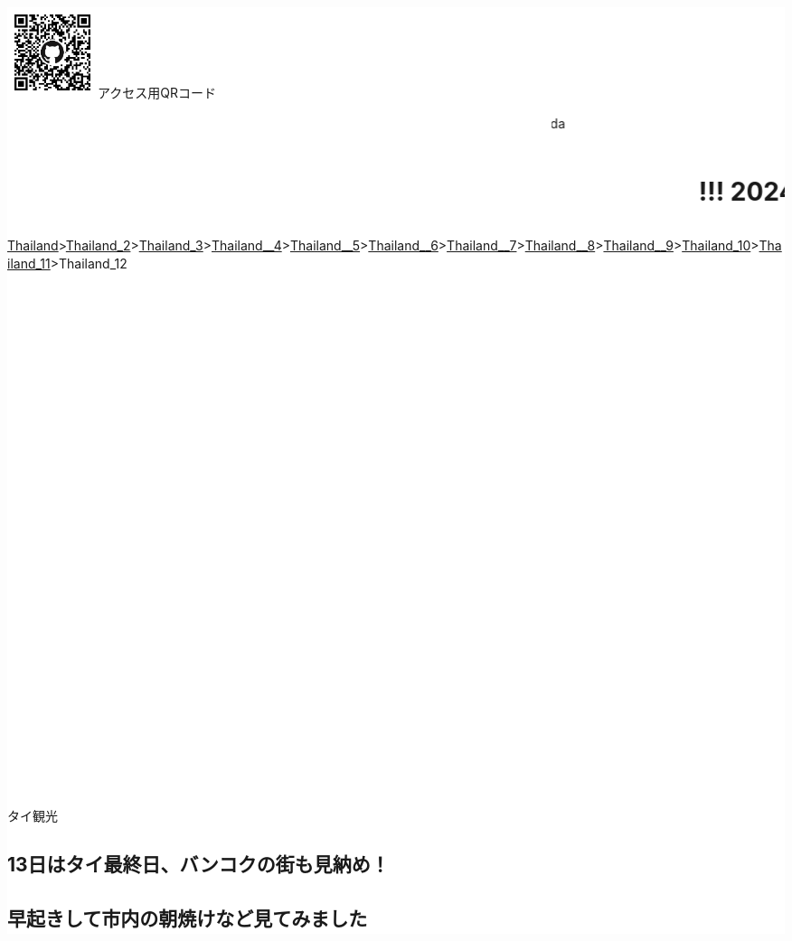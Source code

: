 <p align="left"> <img src="QR_Thailand_15.png" alt="アクセス用QRコード" width="100">アクセス用QRコード</p>
<p align="right"><marquee direction="left" scrollamount="20" width="30%">(^_^)/~hada</marquee></p>


<h1><span class="yellow"><marquee behavior="left">!!! 2024/01/13 、タイ最終日、バンコクから日本に帰国 !!!</marquee></span></h1>

<div style="background-color:rgb(255,255,255,0.5);">
<p class="topicpath"><a href="https://torokoid.github.io/2024Jan_Thailand/">Thailand</a>><a href="https://torokoid.github.io/2024Jan_Thailand_2/">Thailand_2</a>><a href="https://torokoid.github.io/2024Jan_Thailand_3/">Thailand_3</a>><a href="https://torokoid.github.io/2024Jan_Thailand__4/">Thailand__4</a>><a href="https://torokoid.github.io/2024Jan_Thailand__5/">Thailand__5</a>><a href="https://torokoid.github.io/2024Jan_Thailand__6/">Thailand__6</a>><a href="https://torokoid.github.io/2024Jan_Thailand__7/">Thailand__7</a>><a href="https://torokoid.github.io/2024Jan_Thailand__8/">Thailand__8</a>><a href="https://torokoid.github.io/2024Jan_Thailand__9/">Thailand__9</a>><a href="https://torokoid.github.io/2024Jan_Thailand_10/">Thailand_10</a>><a href="https://torokoid.github.io/2024Jan_Thailand_11/">Thailand_11</a>>Thailand_12</p></div>

<br><br><br><br><br><br><br><br><br><br><br><br><br><br><br><br><br><br><br><br><br><br><br><br><br><br>


<br><p>タイ観光</p>
<h2><span class="yellow">13日はタイ最終日、バンコクの街も見納め！</span></h2>
<h2><span class="yellow">早起きして市内の朝焼けなど見てみました</span></h2>